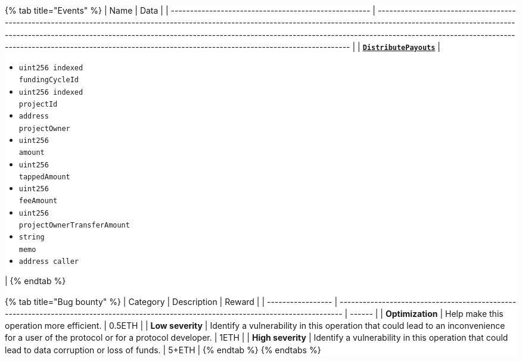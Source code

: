 {% tab title="Events" %}
| Name                                                 | Data                                                                                                                                                                                                                                                                                                                                                                                                     |
| ---------------------------------------------------- | -------------------------------------------------------------------------------------------------------------------------------------------------------------------------------------------------------------------------------------------------------------------------------------------------------------------------------------------------------------------------------------------------------- |
| [**`DistributePayouts`**](../events/addtobalance.md) | <ul><li><code>uint256 indexed fundingCycleId</code></li><li><code>uint256 indexed projectId</code></li><li><code>address projectOwner</code></li><li><code>uint256 amount</code></li><li><code>uint256 tappedAmount</code></li><li><code>uint256 feeAmount</code></li><li><code>uint256 projectOwnerTransferAmount</code></li><li><code>string memo</code></li><li><code>address caller</code></li></ul> |
{% endtab %}

{% tab title="Bug bounty" %}
| Category          | Description                                                                                                                            | Reward |
| ----------------- | -------------------------------------------------------------------------------------------------------------------------------------- | ------ |
| **Optimization**  | Help make this operation more efficient.                                                                                               | 0.5ETH |
| **Low severity**  | Identify a vulnerability in this operation that could lead to an inconvenience for a user of the protocol or for a protocol developer. | 1ETH   |
| **High severity** | Identify a vulnerability in this operation that could lead to data corruption or loss of funds.                                        | 5+ETH  |
{% endtab %}
{% endtabs %}
